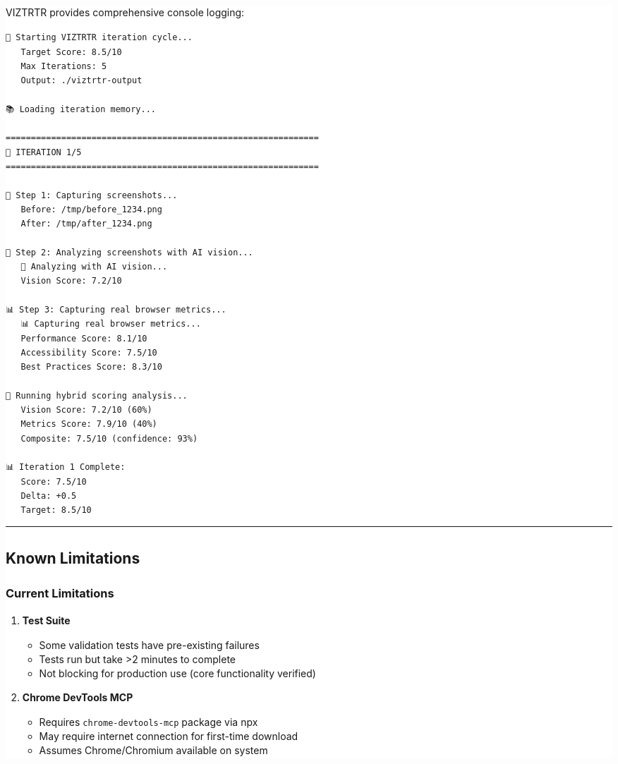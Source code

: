 VIZTRTR provides comprehensive console logging:

```
🚀 Starting VIZTRTR iteration cycle...
   Target Score: 8.5/10
   Max Iterations: 5
   Output: ./viztrtr-output

📚 Loading iteration memory...

==============================================================
📍 ITERATION 1/5
==============================================================

📸 Step 1: Capturing screenshots...
   Before: /tmp/before_1234.png
   After: /tmp/after_1234.png

🎨 Step 2: Analyzing screenshots with AI vision...
   🎨 Analyzing with AI vision...
   Vision Score: 7.2/10

📊 Step 3: Capturing real browser metrics...
   📊 Capturing real browser metrics...
   Performance Score: 8.1/10
   Accessibility Score: 7.5/10
   Best Practices Score: 8.3/10

🔬 Running hybrid scoring analysis...
   Vision Score: 7.2/10 (60%)
   Metrics Score: 7.9/10 (40%)
   Composite: 7.5/10 (confidence: 93%)

📊 Iteration 1 Complete:
   Score: 7.5/10
   Delta: +0.5
   Target: 8.5/10
```

---

## Known Limitations

### Current Limitations

1. **Test Suite**
   - Some validation tests have pre-existing failures
   - Tests run but take >2 minutes to complete
   - Not blocking for production use (core functionality verified)

2. **Chrome DevTools MCP**
   - Requires `chrome-devtools-mcp` package via npx
   - May require internet connection for first-time download
   - Assumes Chrome/Chromium available on system
